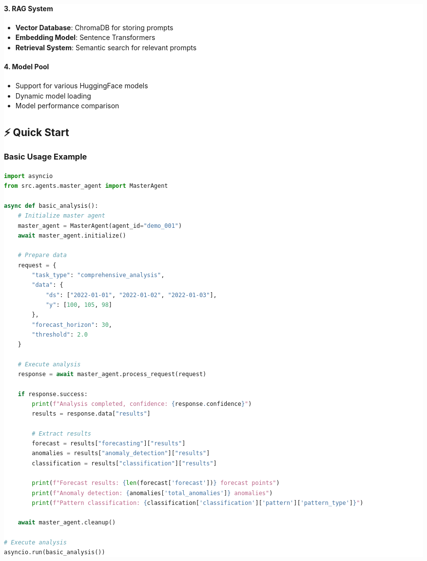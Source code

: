 #### 3. RAG System
- **Vector Database**: ChromaDB for storing prompts
- **Embedding Model**: Sentence Transformers
- **Retrieval System**: Semantic search for relevant prompts

#### 4. Model Pool
- Support for various HuggingFace models
- Dynamic model loading
- Model performance comparison

## ⚡ Quick Start

### Basic Usage Example

```python
import asyncio
from src.agents.master_agent import MasterAgent

async def basic_analysis():
    # Initialize master agent
    master_agent = MasterAgent(agent_id="demo_001")
    await master_agent.initialize()
    
    # Prepare data
    request = {
        "task_type": "comprehensive_analysis",
        "data": {
            "ds": ["2022-01-01", "2022-01-02", "2022-01-03"],
            "y": [100, 105, 98]
        },
        "forecast_horizon": 30,
        "threshold": 2.0
    }
    
    # Execute analysis
    response = await master_agent.process_request(request)
    
    if response.success:
        print(f"Analysis completed, confidence: {response.confidence}")
        results = response.data["results"]
        
        # Extract results
        forecast = results["forecasting"]["results"]
        anomalies = results["anomaly_detection"]["results"]
        classification = results["classification"]["results"]
        
        print(f"Forecast results: {len(forecast['forecast'])} forecast points")
        print(f"Anomaly detection: {anomalies['total_anomalies']} anomalies")
        print(f"Pattern classification: {classification['classification']['pattern']['pattern_type']}")
    
    await master_agent.cleanup()

# Execute analysis
asyncio.run(basic_analysis())
```
